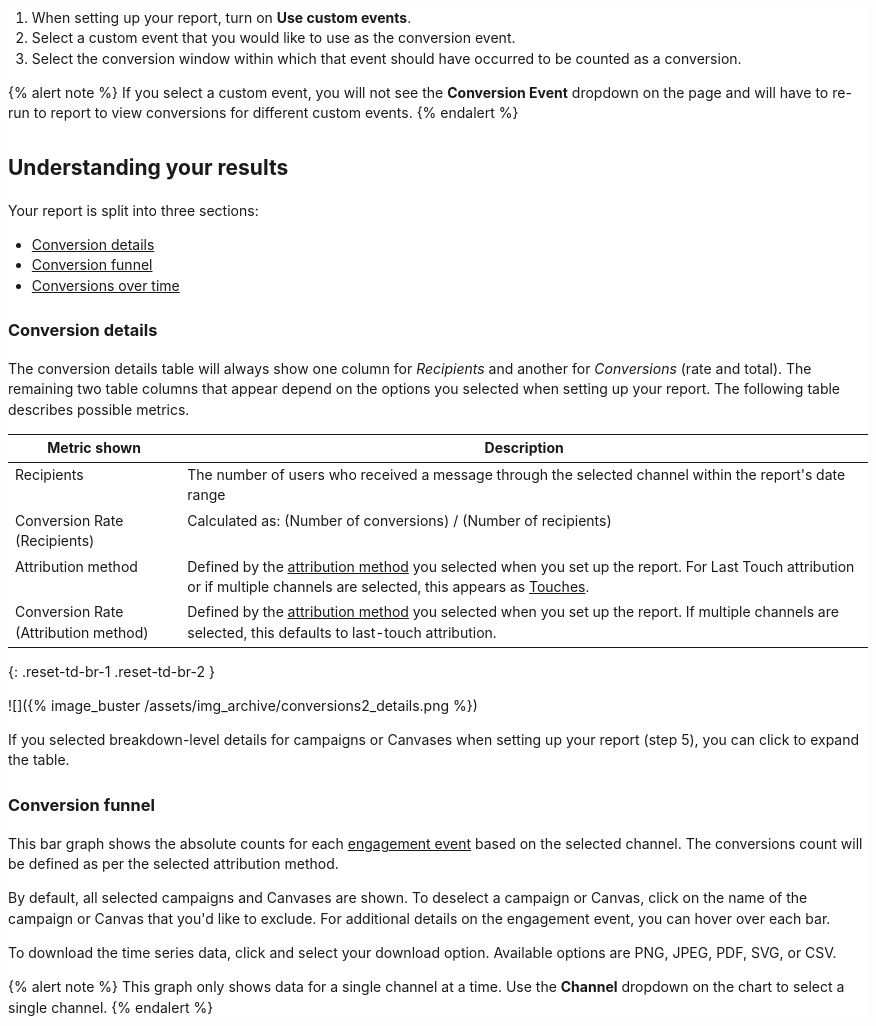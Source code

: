 1. When setting up your report, turn on **Use custom events**.
2. Select a custom event that you would like to use as the conversion event.
3. Select the conversion window within which that event should have occurred to be counted as a conversion.

{% alert note %}
If you select a custom event, you will not see the **Conversion Event** dropdown on the page and will have to re-run to report to view conversions for different custom events.
{% endalert %}

## Understanding your results

Your report is split into three sections:

- [Conversion details](#conversion-details)
- [Conversion funnel](#conversion-funnel)
- [Conversions over time](#conversions-over-time)

### Conversion details

The conversion details table will always show one column for *Recipients* and another for *Conversions* (rate and total). The remaining two table columns that appear depend on the options you selected when setting up your report. The following table describes possible metrics.

| Metric shown | Description |
 | --- | --- |
| Recipients | The number of users who received a message through the selected channel within the report's date range |
| Conversion Rate (Recipients) | Calculated as: (Number of conversions) / (Number of recipients) |
| Attribution method | Defined by the [attribution method](#attribution-methods) you selected when you set up the report. For Last Touch attribution or if multiple channels are selected, this appears as [Touches](#terms-to-know). |
| Conversion Rate (Attribution method) | Defined by the [attribution method](#attribution-methods) you selected when you set up the report. If multiple channels are selected, this defaults to last-touch attribution. |
{: .reset-td-br-1 .reset-td-br-2 }

![]({% image_buster /assets/img_archive/conversions2_details.png %})

If you selected breakdown-level details for campaigns or Canvases when setting up your report (step 5), you can click <i class="fas fa-angle-down"></i> to expand the table.

### Conversion funnel

This bar graph shows the absolute counts for each [engagement event]({{site.baseurl}}/user_guide/data_and_analytics/braze_currents/event_glossary/message_engagement_events) based on the selected channel. The conversions count will be defined as per the selected attribution method.

By default, all selected campaigns and Canvases are shown. To deselect a campaign or Canvas, click on the name of the campaign or Canvas that you'd like to exclude. For additional details on the engagement event, you can hover over each bar.

To download the time series data, click and select your download option. Available options are PNG, JPEG, PDF, SVG, or CSV.

{% alert note %}
This graph only shows data for a single channel at a time. Use the **Channel** dropdown on the chart to select a single channel.
{% endalert %}

